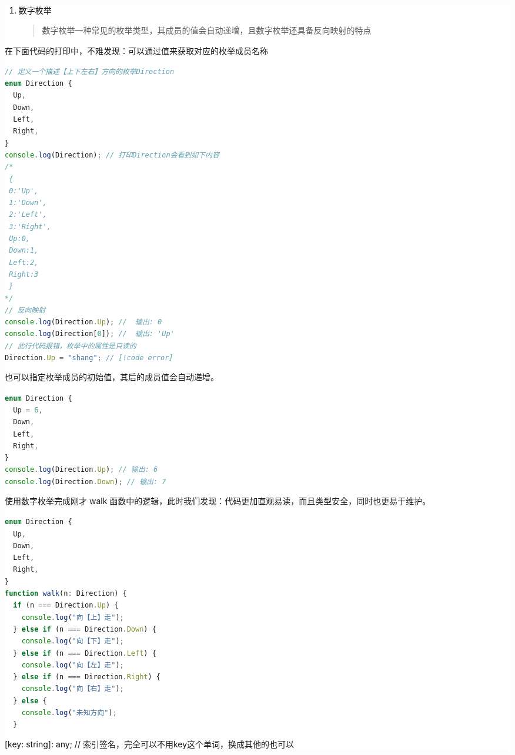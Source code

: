 1. 数字枚举
   > 数字枚举⼀种常见的枚举类型，其成员的值会自动递增，且数字枚举还具备反向映射的特点
   
在下面代码的打印中，不难发现：可以通过值来获取对应的枚举成员名称

```ts
// 定义⼀个描述【上下左右】方向的枚举Direction
enum Direction {
  Up,
  Down,
  Left,
  Right,
}
console.log(Direction); // 打印Direction会看到如下内容
/*
 {
 0:'Up',
 1:'Down',
 2:'Left',
 3:'Right',
 Up:0,
 Down:1,
 Left:2,
 Right:3
 }
*/
// 反向映射
console.log(Direction.Up); //  输出: 0
console.log(Direction[0]); //  输出: 'Up'
// 此行代码报错，枚举中的属性是只读的
Direction.Up = "shang"; // [!code error]
```

也可以指定枚举成员的初始值，其后的成员值会自动递增。

```ts
enum Direction {
  Up = 6,
  Down,
  Left,
  Right,
}
console.log(Direction.Up); // 输出: 6
console.log(Direction.Down); // 输出: 7
```

使用数字枚举完成刚才 walk 函数中的逻辑，此时我们发现：代码更加直观易读，而且类型安全，同时也更易于维护。

```ts
enum Direction {
  Up,
  Down,
  Left,
  Right,
}
function walk(n: Direction) {
  if (n === Direction.Up) {
    console.log("向【上】⾛");
  } else if (n === Direction.Down) {
    console.log("向【下】⾛");
  } else if (n === Direction.Left) {
    console.log("向【左】⾛");
  } else if (n === Direction.Right) {
    console.log("向【右】⾛");
  } else {
    console.log("未知方向");
  }
```

  [key: string]: any; // 索引签名，完全可以不用key这个单词，换成其他的也可以